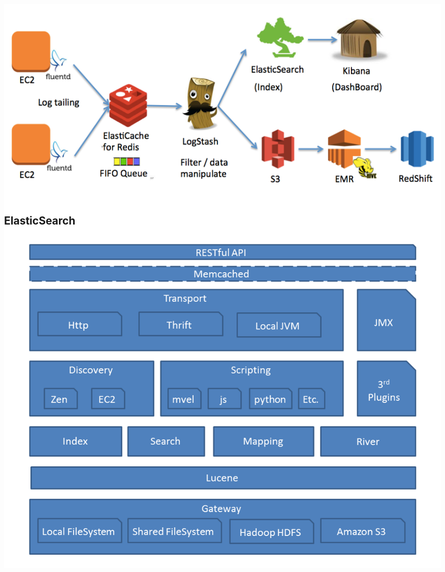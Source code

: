 
![elk.implment](https://github.com/Minions1128/net_tech_notes/blob/master/img/elk.implement.png)

## ElasticSearch

![elk.es.arch](https://github.com/Minions1128/net_tech_notes/blob/master/img/elk.es.arch.png)
